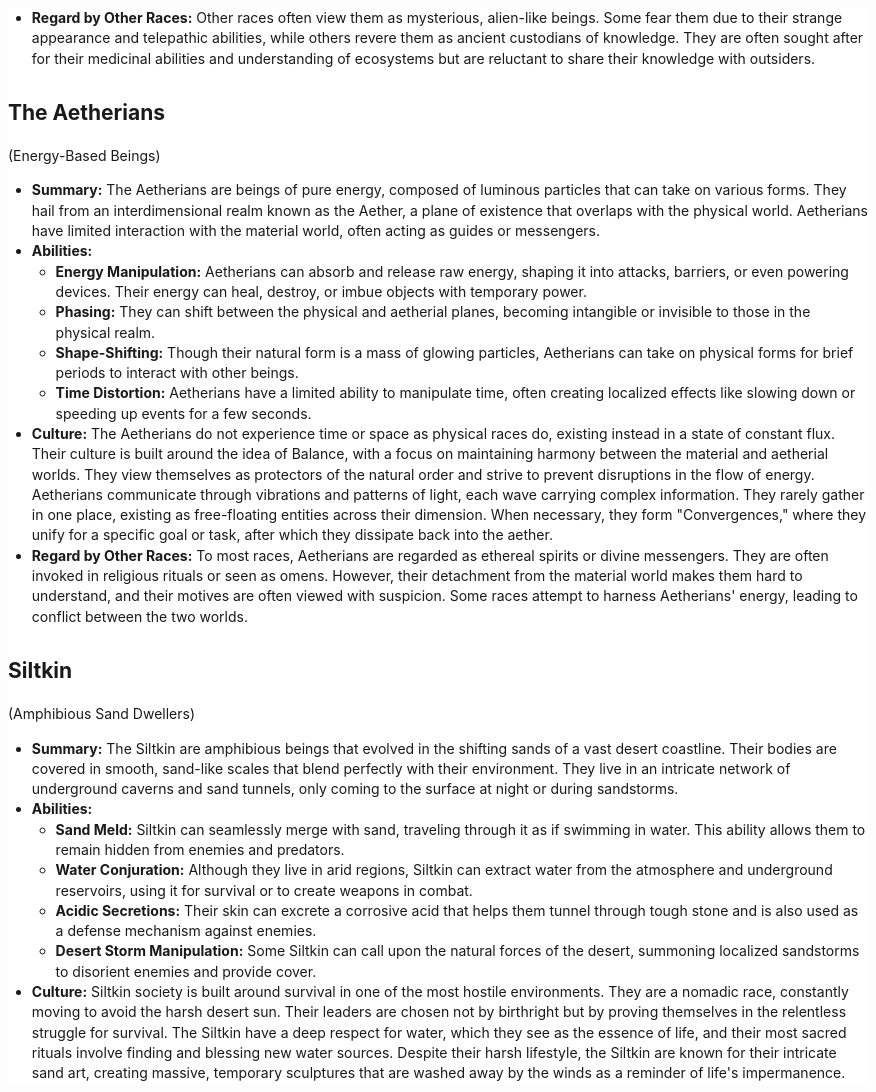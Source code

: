 - **Regard by Other Races:** Other races often view them as mysterious, alien-like beings. Some fear them due to their strange appearance and telepathic abilities, while others revere them as ancient custodians of knowledge. They are often sought after for their medicinal abilities and understanding of ecosystems but are reluctant to share their knowledge with outsiders.

## The Aetherians

(Energy-Based Beings)

- **Summary:** The Aetherians are beings of pure energy, composed of luminous particles that can take on various forms. They hail from an interdimensional realm known as the Aether, a plane of existence that overlaps with the physical world. Aetherians have limited interaction with the material world, often acting as guides or messengers.
- **Abilities:**
  - **Energy Manipulation:** Aetherians can absorb and release raw energy, shaping it into attacks, barriers, or even powering devices. Their energy can heal, destroy, or imbue objects with temporary power.
  - **Phasing:** They can shift between the physical and aetherial planes, becoming intangible or invisible to those in the physical realm.
  - **Shape-Shifting:** Though their natural form is a mass of glowing particles, Aetherians can take on physical forms for brief periods to interact with other beings.
  - **Time Distortion:** Aetherians have a limited ability to manipulate time, often creating localized effects like slowing down or speeding up events for a few seconds.
- **Culture:** The Aetherians do not experience time or space as physical races do, existing instead in a state of constant flux. Their culture is built around the idea of Balance, with a focus on maintaining harmony between the material and aetherial worlds. They view themselves as protectors of the natural order and strive to prevent disruptions in the flow of energy. Aetherians communicate through vibrations and patterns of light, each wave carrying complex information. They rarely gather in one place, existing as free-floating entities across their dimension. When necessary, they form "Convergences," where they unify for a specific goal or task, after which they dissipate back into the aether.
- **Regard by Other Races:** To most races, Aetherians are regarded as ethereal spirits or divine messengers. They are often invoked in religious rituals or seen as omens. However, their detachment from the material world makes them hard to understand, and their motives are often viewed with suspicion. Some races attempt to harness Aetherians' energy, leading to conflict between the two worlds.

## Siltkin

(Amphibious Sand Dwellers)

- **Summary:** The Siltkin are amphibious beings that evolved in the shifting sands of a vast desert coastline. Their bodies are covered in smooth, sand-like scales that blend perfectly with their environment. They live in an intricate network of underground caverns and sand tunnels, only coming to the surface at night or during sandstorms.
- **Abilities:**
  - **Sand Meld:** Siltkin can seamlessly merge with sand, traveling through it as if swimming in water. This ability allows them to remain hidden from enemies and predators.
  - **Water Conjuration:** Although they live in arid regions, Siltkin can extract water from the atmosphere and underground reservoirs, using it for survival or to create weapons in combat.
  - **Acidic Secretions:** Their skin can excrete a corrosive acid that helps them tunnel through tough stone and is also used as a defense mechanism against enemies.
  - **Desert Storm Manipulation:** Some Siltkin can call upon the natural forces of the desert, summoning localized sandstorms to disorient enemies and provide cover.
- **Culture:** Siltkin society is built around survival in one of the most hostile environments. They are a nomadic race, constantly moving to avoid the harsh desert sun. Their leaders are chosen not by birthright but by proving themselves in the relentless struggle for survival. The Siltkin have a deep respect for water, which they see as the essence of life, and their most sacred rituals involve finding and blessing new water sources. Despite their harsh lifestyle, the Siltkin are known for their intricate sand art, creating massive, temporary sculptures that are washed away by the winds as a reminder of life's impermanence.
